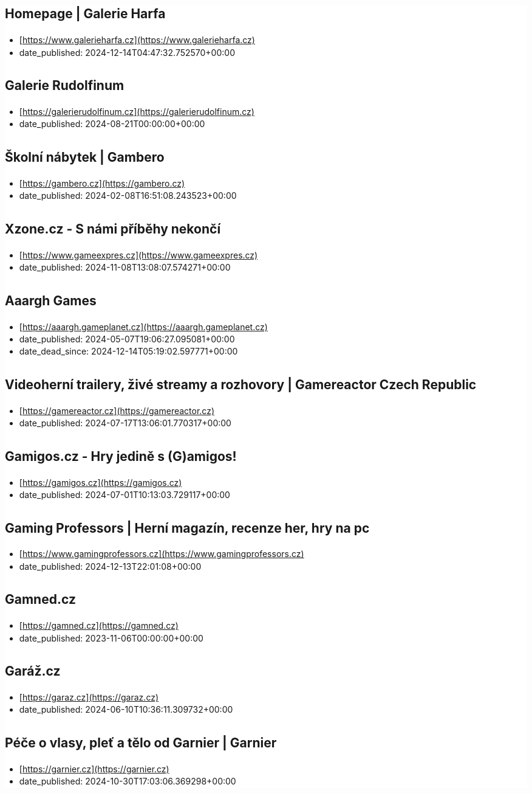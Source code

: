  ## Homepage | Galerie Harfa
 - [https://www.galerieharfa.cz](https://www.galerieharfa.cz)
 - date_published: 2024-12-14T04:47:32.752570+00:00

 ## Galerie Rudolfinum
 - [https://galerierudolfinum.cz](https://galerierudolfinum.cz)
 - date_published: 2024-08-21T00:00:00+00:00

 ## Školní nábytek | Gambero
 - [https://gambero.cz](https://gambero.cz)
 - date_published: 2024-02-08T16:51:08.243523+00:00

 ## Xzone.cz - S námi příběhy nekončí
 - [https://www.gameexpres.cz](https://www.gameexpres.cz)
 - date_published: 2024-11-08T13:08:07.574271+00:00

 ## Aaargh Games
 - [https://aaargh.gameplanet.cz](https://aaargh.gameplanet.cz)
 - date_published: 2024-05-07T19:06:27.095081+00:00
 - date_dead_since: 2024-12-14T05:19:02.597771+00:00

 ## Videoherní trailery, živé streamy a rozhovory | Gamereactor Czech Republic
 - [https://gamereactor.cz](https://gamereactor.cz)
 - date_published: 2024-07-17T13:06:01.770317+00:00

 ## Gamigos.cz - Hry jedině s (G)amigos!
 - [https://gamigos.cz](https://gamigos.cz)
 - date_published: 2024-07-01T10:13:03.729117+00:00

 ## Gaming Professors | Herní magazín, recenze her, hry na pc
 - [https://www.gamingprofessors.cz](https://www.gamingprofessors.cz)
 - date_published: 2024-12-13T22:01:08+00:00

 ## Gamned.cz
 - [https://gamned.cz](https://gamned.cz)
 - date_published: 2023-11-06T00:00:00+00:00

 ## Garáž.cz
 - [https://garaz.cz](https://garaz.cz)
 - date_published: 2024-06-10T10:36:11.309732+00:00

 ## Péče o vlasy, pleť a tělo od Garnier | Garnier
 - [https://garnier.cz](https://garnier.cz)
 - date_published: 2024-10-30T17:03:06.369298+00:00
